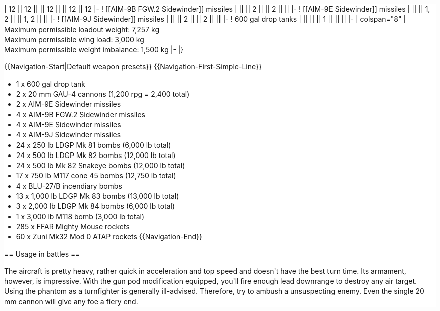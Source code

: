 | 12 || 12 || || 12 || || 12 || 12
|-
! [[AIM-9B FGW.2 Sidewinder]] missiles
| || || 2 || || 2 || ||
|-
! [[AIM-9E Sidewinder]] missiles
| || || 1, 2 || || 1, 2 || ||
|-
! [[AIM-9J Sidewinder]] missiles
| || || 2 || || 2 || ||
|-
! 600 gal drop tanks
| || || || 1 || || ||
|-
| colspan="8" | Maximum permissible loadout weight: 7,257 kg<br>Maximum permissible wing load: 3,000 kg<br>Maximum permissible weight imbalance: 1,500 kg
|-
|}

{{Navigation-Start|Default weapon presets}}
{{Navigation-First-Simple-Line}}

* 1 x 600 gal drop tank
* 2 x 20 mm GAU-4 cannons (1,200 rpg = 2,400 total)
* 2 x AIM-9E Sidewinder missiles
* 4 x AIM-9B FGW.2 Sidewinder missiles
* 4 x AIM-9E Sidewinder missiles
* 4 x AIM-9J Sidewinder missiles
* 24 x 250 lb LDGP Mk 81 bombs (6,000 lb total)
* 24 x 500 lb LDGP Mk 82 bombs (12,000 lb total)
* 24 x 500 lb Mk 82 Snakeye bombs (12,000 lb total)
* 17 x 750 lb M117 cone 45 bombs (12,750 lb total)
* 4 x BLU-27/B incendiary bombs
* 13 x 1,000 lb LDGP Mk 83 bombs (13,000 lb total)
* 3 x 2,000 lb LDGP Mk 84 bombs (6,000 lb total)
* 1 x 3,000 lb M118 bomb (3,000 lb total)
* 285 x FFAR Mighty Mouse rockets
* 60 x Zuni Mk32 Mod 0 ATAP rockets
{{Navigation-End}}

== Usage in battles ==


The aircraft is pretty heavy, rather quick in acceleration and top speed and doesn't have the best turn time. Its armament, however, is impressive. With the gun pod modification equipped, you'll fire enough lead downrange to destroy any air target. Using the phantom as a turnfighter is generally ill-advised. Therefore, try to ambush a unsuspecting enemy. Even the single 20 mm cannon will give any foe a fiery end.
